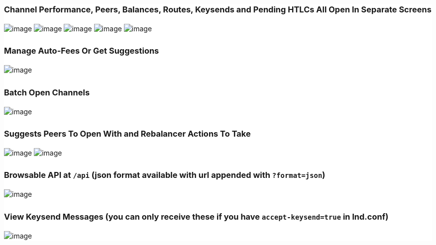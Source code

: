 ### Channel Performance, Peers, Balances, Routes, Keysends and Pending HTLCs All Open In Separate Screens
![image](https://user-images.githubusercontent.com/38626122/150556928-bb8772fb-14c4-4b7a-865e-a8350aac7f83.png)
![image](https://user-images.githubusercontent.com/38626122/137809809-1ed40cfb-9d12-447a-8e5e-82ae79605895.png)
![image](https://user-images.githubusercontent.com/38626122/137810021-4f69dcb0-5fce-4062-bc49-e75f5dd0feda.png)
![image](https://user-images.githubusercontent.com/38626122/137809882-4a87f86d-290c-456e-9606-ed669fd98561.png)
![image](https://user-images.githubusercontent.com/38626122/148699417-bd9fbb49-72f5-4c3f-811f-e18c990a06ba.png)

### Manage Auto-Fees Or Get Suggestions
![image](https://user-images.githubusercontent.com/38626122/175364451-a7e2bc62-71bd-4a2d-99f6-6a1f27e5999a.png)

### Batch Open Channels
![image](https://user-images.githubusercontent.com/38626122/175364599-ac894b68-a11d-420b-93b3-3ee8dffc857f.png)

### Suggests Peers To Open With and Rebalancer Actions To Take
![image](https://user-images.githubusercontent.com/38626122/148699445-88efeacd-3cfc-429c-91d8-3a52ee633195.png)
![image](https://user-images.githubusercontent.com/38626122/148699467-62ebbd7d-9f36-4707-88fd-62f2cc2a5506.png)

### Browsable API at `/api` (json format available with url appended with `?format=json`)
![image](https://user-images.githubusercontent.com/38626122/137810278-7f38ac5b-8932-4953-aa4c-9c29d66dce0c.png)

### View Keysend Messages (you can only receive these if you have `accept-keysend=true` in lnd.conf)
![image](https://user-images.githubusercontent.com/38626122/134045287-086d56e3-5959-4f5f-a06e-cb6d2ac4957c.png)

